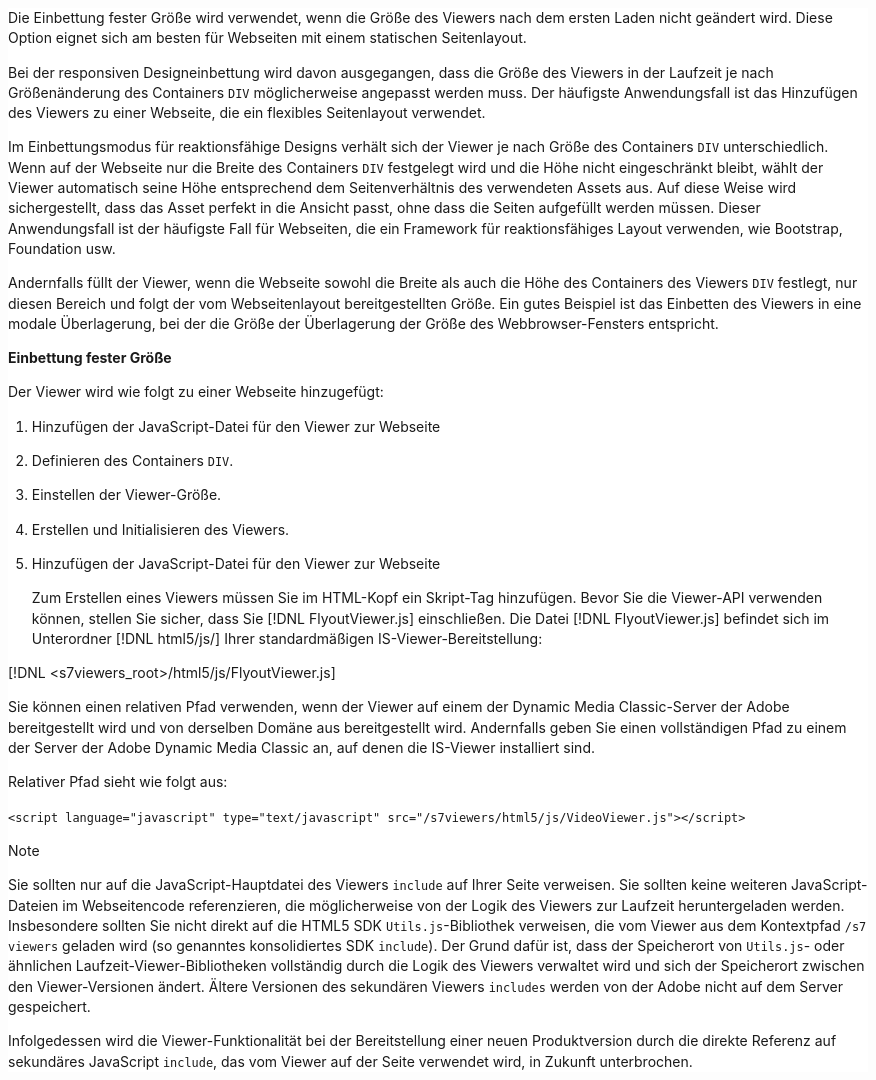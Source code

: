 Die Einbettung fester Größe wird verwendet, wenn die Größe des Viewers nach dem ersten Laden nicht geändert wird. Diese Option eignet sich am besten für Webseiten mit einem statischen Seitenlayout.

Bei der responsiven Designeinbettung wird davon ausgegangen, dass die Größe des Viewers in der Laufzeit je nach Größenänderung des Containers `DIV` möglicherweise angepasst werden muss. Der häufigste Anwendungsfall ist das Hinzufügen des Viewers zu einer Webseite, die ein flexibles Seitenlayout verwendet.

Im Einbettungsmodus für reaktionsfähige Designs verhält sich der Viewer je nach Größe des Containers `DIV` unterschiedlich. Wenn auf der Webseite nur die Breite des Containers `DIV` festgelegt wird und die Höhe nicht eingeschränkt bleibt, wählt der Viewer automatisch seine Höhe entsprechend dem Seitenverhältnis des verwendeten Assets aus. Auf diese Weise wird sichergestellt, dass das Asset perfekt in die Ansicht passt, ohne dass die Seiten aufgefüllt werden müssen. Dieser Anwendungsfall ist der häufigste Fall für Webseiten, die ein Framework für reaktionsfähiges Layout verwenden, wie Bootstrap, Foundation usw.

Andernfalls füllt der Viewer, wenn die Webseite sowohl die Breite als auch die Höhe des Containers des Viewers `DIV` festlegt, nur diesen Bereich und folgt der vom Webseitenlayout bereitgestellten Größe. Ein gutes Beispiel ist das Einbetten des Viewers in eine modale Überlagerung, bei der die Größe der Überlagerung der Größe des Webbrowser-Fensters entspricht.

**Einbettung fester Größe**

Der Viewer wird wie folgt zu einer Webseite hinzugefügt:

1. Hinzufügen der JavaScript-Datei für den Viewer zur Webseite
1. Definieren des Containers `DIV`.
1. Einstellen der Viewer-Größe.
1. Erstellen und Initialisieren des Viewers.

1. Hinzufügen der JavaScript-Datei für den Viewer zur Webseite

   Zum Erstellen eines Viewers müssen Sie im HTML-Kopf ein Skript-Tag hinzufügen. Bevor Sie die Viewer-API verwenden können, stellen Sie sicher, dass Sie [!DNL FlyoutViewer.js] einschließen. Die Datei [!DNL FlyoutViewer.js] befindet sich im Unterordner [!DNL html5/js/] Ihrer standardmäßigen IS-Viewer-Bereitstellung:

[!DNL <s7viewers_root>/html5/js/FlyoutViewer.js]

Sie können einen relativen Pfad verwenden, wenn der Viewer auf einem der Dynamic Media Classic-Server der Adobe bereitgestellt wird und von derselben Domäne aus bereitgestellt wird. Andernfalls geben Sie einen vollständigen Pfad zu einem der Server der Adobe Dynamic Media Classic an, auf denen die IS-Viewer installiert sind.

Relativer Pfad sieht wie folgt aus:

```
<script language="javascript" type="text/javascript" src="/s7viewers/html5/js/VideoViewer.js"></script>
```

>[!NOTE]
>
>Sie sollten nur auf die JavaScript-Hauptdatei des Viewers `include` auf Ihrer Seite verweisen. Sie sollten keine weiteren JavaScript-Dateien im Webseitencode referenzieren, die möglicherweise von der Logik des Viewers zur Laufzeit heruntergeladen werden. Insbesondere sollten Sie nicht direkt auf die HTML5 SDK `Utils.js`-Bibliothek verweisen, die vom Viewer aus dem Kontextpfad `/s7viewers` geladen wird (so genanntes konsolidiertes SDK `include`). Der Grund dafür ist, dass der Speicherort von `Utils.js`- oder ähnlichen Laufzeit-Viewer-Bibliotheken vollständig durch die Logik des Viewers verwaltet wird und sich der Speicherort zwischen den Viewer-Versionen ändert. Ältere Versionen des sekundären Viewers `includes` werden von der Adobe nicht auf dem Server gespeichert.
>
>
>Infolgedessen wird die Viewer-Funktionalität bei der Bereitstellung einer neuen Produktversion durch die direkte Referenz auf sekundäres JavaScript `include`, das vom Viewer auf der Seite verwendet wird, in Zukunft unterbrochen.
